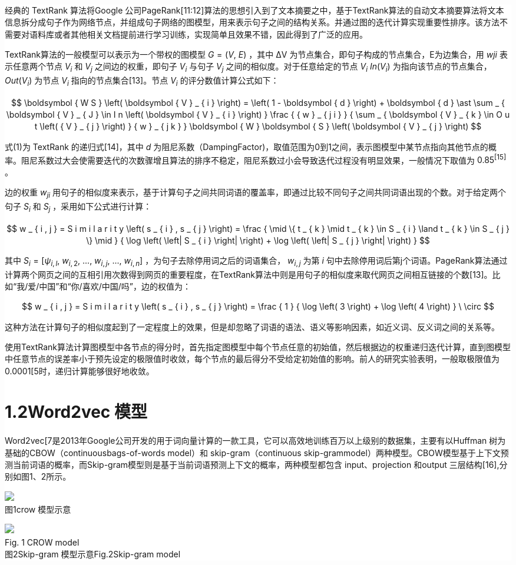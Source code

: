经典的 TextRank 算法将Google 公司PageRank[11:12]算法的思想引入到了文本摘要之中，基于TextRank算法的自动文本摘要算法将文本信息拆分成句子作为网络节点，并组成句子网络的图模型，用来表示句子之间的结构关系。并通过图的迭代计算实现重要性排序。该方法不需要对语料库或者其他相关文档提前进行学习训练，实现简单且效果不错，因此得到了广泛的应用。

TextRank算法的一般模型可以表示为一个带权的图模型 $\scriptstyle { G = ( V , \ E ) }$ ，其中 $\mathrm { \Delta V }$ 为节点集合，即句子构成的节点集合，E为边集合，用 $w j i$ 表示任意两个节点 $V _ { i }$ 和 $V _ { j }$ 之间边的权重，即句子 $V _ { i }$ 与句子 $V _ { j }$ 之间的相似度。对于任意给定的节点 $V _ { i }$ $I n ( V _ { i } )$ 为指向该节点的节点集合， $O u t ( V _ { i } )$ 为节点 $V _ { i }$ 指向的节点集合[13]。节点 $V _ { i }$ 的评分数值计算公式如下：

$$
\boldsymbol { W S } \left( \boldsymbol { V } _ { i } \right) = \left( 1 - \boldsymbol { d } \right) + \boldsymbol { d } \ast \sum _ { \boldsymbol { V } _ { J } \in I n \left( \boldsymbol { V } _ { i } \right) } \frac { { w } _ { j i } } { \sum _ { \boldsymbol { V } _ { k } \in O u t \left( { V } _ { j } \right) } { w } _ { j k } } \boldsymbol { W } \boldsymbol { S } \left( \boldsymbol { V } _ { j } \right)
$$

式(1)为 TextRank 的递归式[14]，其中 $d$ 为阻尼系数（DampingFactor)，取值范围为0到1之间，表示图模型中某节点指向其他节点的概率。阻尼系数过大会使需要迭代的次数骤增且算法的排序不稳定，阻尼系数过小会导致迭代过程没有明显效果，一般情况下取值为 $0 . 8 5 ^ { [ 1 5 ] }$ 。

边的权重 $w _ { j i }$ 用句子的相似度来表示，基于计算句子之间共同词语的覆盖率，即通过比较不同句子之间共同词语出现的个数。对于给定两个句子 $S _ { i }$ 和 $S _ { j }$ ，采用如下公式进行计算：

$$
w _ { i , j } = S i m i l a r i t y \left( s _ { i } , s _ { j } \right) = \frac { \mid \{ t _ { k } \mid t _ { k } \in S _ { i } \land t _ { k } \in S _ { j } \} \mid } { \log \left( \left| S _ { i } \right| \right) + \log \left( \left| S _ { j } \right| \right) }
$$

其中 ${ { S } _ { i } } = { [ \psi _ { i , l } , \ w _ { i , 2 } , \ . . . , \ w _ { i , j } , \ . . . , \ w _ { i , n } ] }$ ，为句子去除停用词之后的词语集合， $w _ { i , j }$ 为第 $i$ 句中去除停用词后第j个词语。PageRank算法通过计算两个网页之间的互相引用次数得到网页的重要程度，在TextRank算法中则是用句子的相似度来取代网页之间相互链接的个数[13]。比如“我/爱/中国”和“你/喜欢/中国/吗”，边的权值为：

$$
w _ { i , j } = S i m i l a r i t y \left( s _ { i } , s _ { j } \right) = \frac { 1 } { \log \left( 3 \right) + \log \left( 4 \right) } \ \circ
$$

这种方法在计算句子的相似度起到了一定程度上的效果，但是却忽略了词语的语法、语义等影响因素，如近义词、反义词之间的关系等。

使用TextRank算法计算图模型中各节点的得分时，首先指定图模型中每个节点任意的初始值，然后根据边的权重递归迭代计算，直到图模型中任意节点的误差率小于预先设定的极限值时收敛，每个节点的最后得分不受给定初始值的影响。前人的研究实验表明，一般取极限值为0.0001[5时，递归计算能够很好地收敛。

# 1.2Word2vec 模型

Word2vec[7是2013年Google公司开发的用于词向量计算的一款工具，它可以高效地训练百万以上级别的数据集，主要有以Huffman 树为基础的CBOW（continuousbags-of-words model）和 skip-gram（continuous skip-grammodel）两种模型。CBOW模型基于上下文预测当前词语的概率，而Skip-gram模型则是基于当前词语预测上下文的概率，两种模型都包含 input、projection 和output 三层结构[16],分别如图1、2所示。

![](images/eb2d7e7c410e05fd444a180a77a6ad1ec13ae2837b7111eb919bc5313ab92365.jpg)  
图1crow 模型示意

![](images/c071f1e601d6423c2bd2220435e19e8aab643883e5a8537b678cf04245f84836.jpg)  
Fig. 1 CROW model   
图2Skip-gram 模型示意Fig.2Skip-gram model
